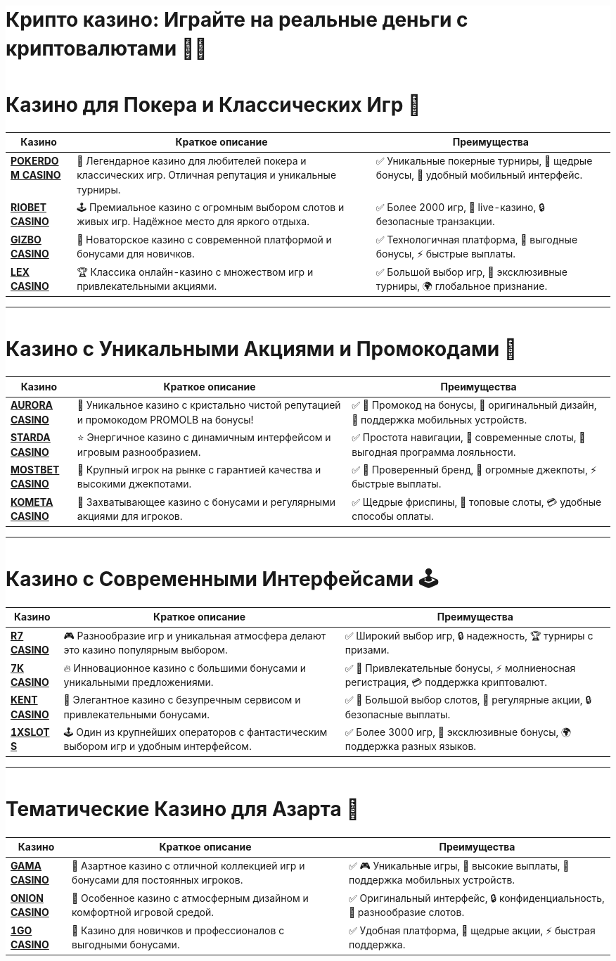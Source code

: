 # Крипто казино: Играйте на реальные деньги с криптовалютами 🎰💸
# Казино для Покера и Классических Игр 🎲

| Казино          | Краткое описание                                                                                           | Преимущества                                                                                   |
|------------------|-----------------------------------------------------------------------------------------------------------|-----------------------------------------------------------------------------------------------|
| [**POKERDOM CASINO**](https://brandplay.link/Bxg7SC7H) | 🌟 Легендарное казино для любителей покера и классических игр. Отличная репутация и уникальные турниры. | ✅ Уникальные покерные турниры, 🎁 щедрые бонусы, 📱 удобный мобильный интерфейс.             |
| [**RIOBET CASINO**](https://brandplay.link/dtx89f2L)   | 🕹️ Премиальное казино с огромным выбором слотов и живых игр. Надёжное место для яркого отдыха.  | ✅ Более 2000 игр, 🎰 live-казино, 🔒 безопасные транзакции.                                 |
| [**GIZBO CASINO**](https://gizbo-tea02.com/c8e962e89)  | 🚀 Новаторское казино с современной платформой и бонусами для новичков.                          | ✅ Технологичная платформа, 🤑 выгодные бонусы, ⚡ быстрые выплаты.                          |
| [**LEX CASINO**](https://brandplay.link/2HFTmBc8)      | 🏆 Классика онлайн-казино с множеством игр и привлекательными акциями.                          | ✅ Большой выбор игр, 💎 эксклюзивные турниры, 🌍 глобальное признание.                      |

---

# Казино с Уникальными Акциями и Промокодами 🌌

| Казино          | Краткое описание                                                                                           | Преимущества                                                                                   |
|------------------|-----------------------------------------------------------------------------------------------------------|-----------------------------------------------------------------------------------------------|
| [**AURORA CASINO**](https://10trafic-stat2.com/click/668546566bcc6313411604c7/6766/15114/subaccount?promocode=PROMOLB) | 🌌 Уникальное казино с кристально чистой репутацией и промокодом PROMOLB на бонусы!            | ✅ 🎁 Промокод на бонусы, 🌟 оригинальный дизайн, 📱 поддержка мобильных устройств.         |
| [**STARDA CASINO**](https://brandplay.link/cpFQbWKn)   | ⭐ Энергичное казино с динамичным интерфейсом и игровым разнообразием.                         | ✅ Простота навигации, 🎰 современные слоты, 💼 выгодная программа лояльности.              |
| [**MOSTBET CASINO**](https://ktbtis024ifqfn0mst.com/beQs) | 🎯 Крупный игрок на рынке с гарантией качества и высокими джекпотами.                           | ✅ 🏅 Проверенный бренд, 💸 огромные джекпоты, ⚡ быстрые выплаты.                           |
| [**KOMETA CASINO**](https://brandplay.link/tLG15CCb)   | 🌠 Захватывающее казино с бонусами и регулярными акциями для игроков.                           | ✅ Щедрые фриспины, 🎰 топовые слоты, 💳 удобные способы оплаты.                            |

---

# Казино с Современными Интерфейсами 🕹️

| Казино          | Краткое описание                                                                                           | Преимущества                                                                                   |
|------------------|-----------------------------------------------------------------------------------------------------------|-----------------------------------------------------------------------------------------------|
| [**R7 CASINO**](https://brandplay.link/zPmNmTWG)       | 🎮 Разнообразие игр и уникальная атмосфера делают это казино популярным выбором.                 | ✅ Широкий выбор игр, 🔒 надежность, 🏆 турниры с призами.                                   |
| [**7K CASINO**](https://brandplay.link/dd46bNgD)       | 🔥 Инновационное казино с большими бонусами и уникальными предложениями.                        | ✅ 🎁 Привлекательные бонусы, ⚡ молниеносная регистрация, 💳 поддержка криптовалют.        |
| [**KENT CASINO**](https://brandplay.link/tj7BwCb4)     | 🏰 Элегантное казино с безупречным сервисом и привлекательными бонусами.                        | ✅ 🎰 Большой выбор слотов, 🌟 регулярные акции, 🔒 безопасные выплаты.                     |
| [**1XSLOTS**](https://brandplay.link/R4xfxqdm)         | 🕹️ Один из крупнейших операторов с фантастическим выбором игр и удобным интерфейсом.            | ✅ Более 3000 игр, 🎁 эксклюзивные бонусы, 🌍 поддержка разных языков.                      |

---

# Тематические Казино для Азарта 🎨

| Казино          | Краткое описание                                                                                           | Преимущества                                                                                   |
|------------------|-----------------------------------------------------------------------------------------------------------|-----------------------------------------------------------------------------------------------|
| [**GAMA CASINO**](https://brandplay.link/zrZpLFTP)     | 🎲 Азартное казино с отличной коллекцией игр и бонусами для постоянных игроков.                 | ✅ 🎮 Уникальные игры, 💸 высокие выплаты, 📱 поддержка мобильных устройств.               |
| [**ONION CASINO**](https://obclk001-2d.top/click?offer_id=986&partner_id=10542&landing_id=1798&utm_medium=affiliate&sub_1=oncasino3) | 🧅 Особенное казино с атмосферным дизайном и комфортной игровой средой.                        | ✅ Оригинальный интерфейс, 🔒 конфиденциальность, 🎰 разнообразие слотов.                   |
| [**1GO CASINO**](https://1go-ircp01.com/ce015f410)     | 🌟 Казино для новичков и профессионалов с выгодными бонусами.                                   | ✅ Удобная платформа, 🎁 щедрые акции, ⚡ быстрая поддержка.                                |